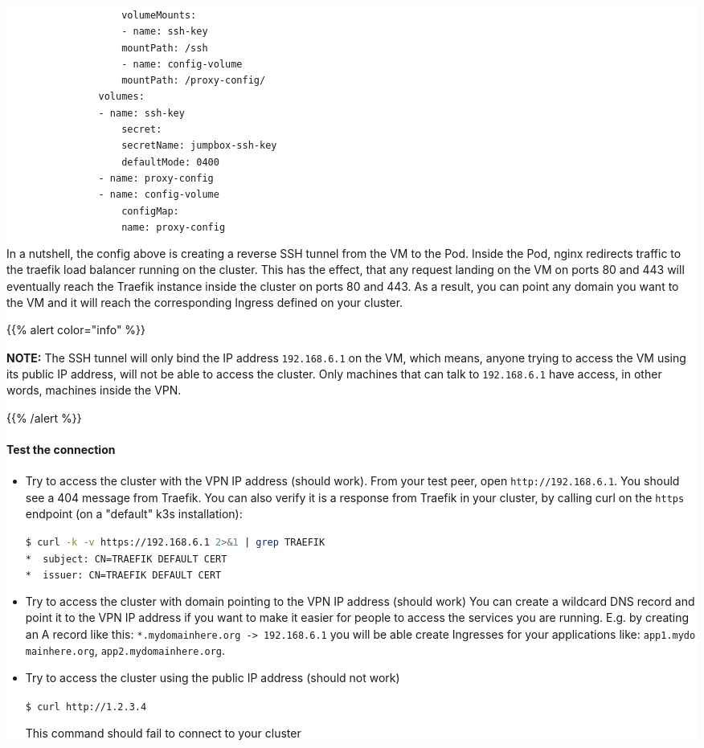 ```
                    volumeMounts:
                    - name: ssh-key
                    mountPath: /ssh
                    - name: config-volume
                    mountPath: /proxy-config/
                volumes:
                - name: ssh-key
                    secret:
                    secretName: jumpbox-ssh-key
                    defaultMode: 0400
                - name: proxy-config
                - name: config-volume
                    configMap:
                    name: proxy-config

```

In a nutshell, the config above is creating a reverse SSH tunnel from the VM
to the Pod. Inside the Pod, nginx redirects traffic to the traefik load balancer running
on the cluster. This has the effect, that any request landing on the VM on ports 80 and 443
will eventually reach the Traefik instance inside the cluster on ports 80 and 443.
As a result, you can point any domain you want to the VM and it will reach the corresponding Ingress defined on your cluster.

{{% alert color="info" %}}

**NOTE:** The SSH tunnel will only bind the IP address `192.168.6.1` on the VM, which means, anyone trying to access the VM using its public IP address, will not be able to access the cluster. Only machines that can talk to `192.168.6.1` have access, in other words, machines inside the VPN.

{{% /alert %}}

#### Test the connection

- Try to access the cluster with the VPN IP address (should work).
  From your test peer, open `http://192.168.6.1`. You should see a 404 message from Traefik.
  You can also verify it is a response from Traefik in your cluster, by calling curl
  on the `https` endpoint (on a "default" k3s installation):

  ```bash
  $ curl -k -v https://192.168.6.1 2>&1 | grep TRAEFIK
  *  subject: CN=TRAEFIK DEFAULT CERT
  *  issuer: CN=TRAEFIK DEFAULT CERT
  ```

- Try to access the cluster with domain pointing to the VPN IP address (should work)
  You can create a wildcard DNS record and point it to the VPN IP address if
  you want to make it easier for people to access the services you are running.
  E.g. by creating an A record like this: `*.mydomainhere.org -> 192.168.6.1`
  you will be able create Ingresses for your applications like:
  `app1.mydomainhere.org`, `app2.mydomainhere.org`.

- Try to access the cluster using the public IP address (should not work)

  ```bash
  $ curl http://1.2.3.4
  ```
  This command should fail to connect to your cluster
